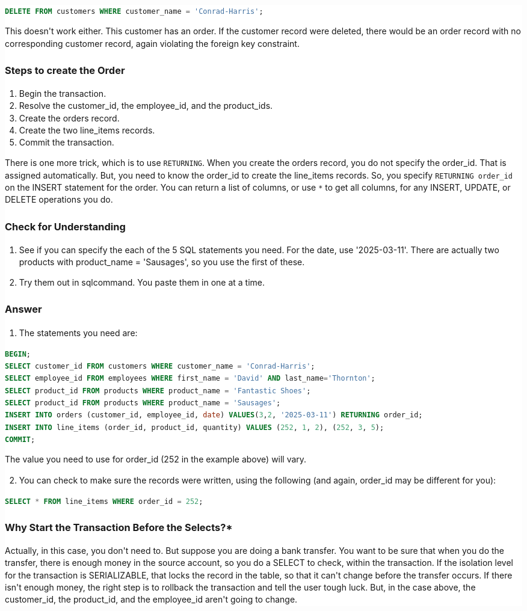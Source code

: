 ```SQL
DELETE FROM customers WHERE customer_name = 'Conrad-Harris';
```

This doesn't work either.  This customer has an order.  If the customer record were deleted, there would be an order record with no corresponding customer record, again violating the foreign key constraint.

### **Steps to create the Order**

1. Begin the transaction.
2. Resolve the customer_id, the employee_id, and the product_ids.
3. Create the orders record.
4. Create the two line_items records.
5. Commit the transaction.

There is one more trick, which is to use `RETURNING`.  When you create the orders record, you do not specify the order_id.  That is assigned automatically.  But, you need to know the order_id to create the line_items records.  So, you specify `RETURNING order_id` on the INSERT statement for the order.  You can return a list of columns, or use `*` to get all columns, for any INSERT, UPDATE, or DELETE operations you do.

### **Check for Understanding**

1. See if you can specify the each of the 5 SQL statements you need.  For the date, use '2025-03-11'.  There are actually two products with product_name = 'Sausages', so you use the first of these.

2. Try them out in sqlcommand.  You paste them in one at a time.

### **Answer**

1. The statements you need are:

```SQL
BEGIN;
SELECT customer_id FROM customers WHERE customer_name = 'Conrad-Harris';
SELECT employee_id FROM employees WHERE first_name = 'David' AND last_name='Thornton';
SELECT product_id FROM products WHERE product_name = 'Fantastic Shoes';
SELECT product_id FROM products WHERE product_name = 'Sausages';
INSERT INTO orders (customer_id, employee_id, date) VALUES(3,2, '2025-03-11') RETURNING order_id;
INSERT INTO line_items (order_id, product_id, quantity) VALUES (252, 1, 2), (252, 3, 5);
COMMIT;
```

The value you need to use for order_id (252 in the example above) will vary.

2. You can check to make sure the records were written, using the following (and again, order_id may be different for you):

```SQL
SELECT * FROM line_items WHERE order_id = 252;
```

### **Why Start the Transaction Before the Selects?***

Actually, in this case, you don't need to.  But suppose you are doing a bank transfer.  You want to be sure that when you do the transfer, there is enough money in the source account, so you do a SELECT to check, within the transaction.  If the isolation level for the transaction is SERIALIZABLE, that locks the record in the table, so that it can't change before the transfer occurs.  If there isn't enough money, the right step is to rollback the transaction and tell the user tough luck.  But, in the case above, the customer_id, the product_id, and the employee_id aren't going to change.
